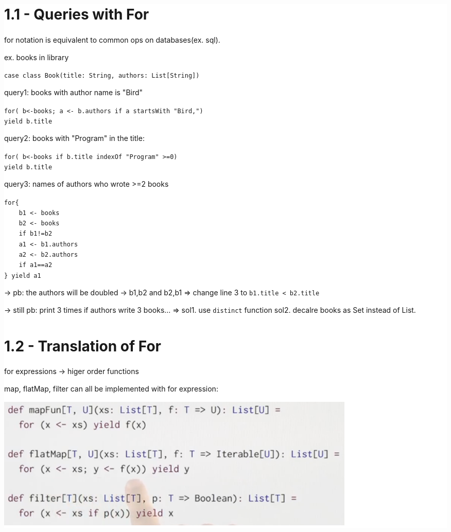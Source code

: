 

1.1 - Queries with For
======================

for notation is equivalent to common ops on databases(ex. sql). 

ex. books in library

``case class Book(title: String, authors: List[String])``

query1: books with author name is "Bird"

	for( b<-books; a <- b.authors if a startsWith "Bird,") 
	yield b.title


query2: books with "Program" in the title: 

	for( b<-books if b.title indexOf "Program" >=0)
	yield b.title


query3: names of authors who wrote >=2 books

	for{
		b1 <- books
		b2 <- books 
		if b1!=b2
		a1 <- b1.authors
		a2 <- b2.authors
		if a1==a2
	} yield a1

→ pb: the authors will be doubled → b1,b2 and b2,b1
⇒ change line 3 to ``b1.title < b2.title``

→ still pb: print 3 times if authors write 3 books... 
⇒ 
sol1. use ``distinct`` function 
sol2. decalre books as Set instead of List. 


1.2 - Translation of For
========================
for expressions → higer order functions

map, flatMap, filter can all be implemented with for expression:
 
![](../images/progfun2_lec1_forexpr/pasted_image016.png)
 